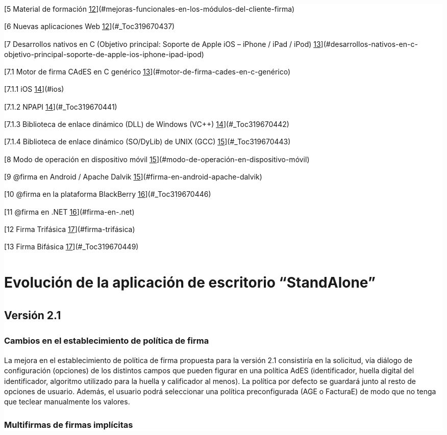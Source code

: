 [5 Material de formación
[12](#mejoras-funcionales-en-los-módulos-del-cliente-firma)](#mejoras-funcionales-en-los-módulos-del-cliente-firma)

[6 Nuevas aplicaciones Web [12](#_Toc319670437)](#_Toc319670437)

[7 Desarrollos nativos en C (Objetivo principal: Soporte de Apple iOS –
iPhone / iPad / iPod)
[13](#desarrollos-nativos-en-c-objetivo-principal-soporte-de-apple-ios-iphone-ipad-ipod)](#desarrollos-nativos-en-c-objetivo-principal-soporte-de-apple-ios-iphone-ipad-ipod)

[7.1 Motor de firma CAdES en C genérico
[13](#motor-de-firma-cades-en-c-genérico)](#motor-de-firma-cades-en-c-genérico)

[7.1.1 iOS [14](#ios)](#ios)

[7.1.2 NPAPI [14](#_Toc319670441)](#_Toc319670441)

[7.1.3 Biblioteca de enlace dinámico (DLL) de Windows (VC++)
[14](#_Toc319670442)](#_Toc319670442)

[7.1.4 Biblioteca de enlace dinámico (SO/DyLib) de UNIX (GCC)
[15](#_Toc319670443)](#_Toc319670443)

[8 Modo de operación en dispositivo móvil
[15](#modo-de-operación-en-dispositivo-móvil)](#modo-de-operación-en-dispositivo-móvil)

[9 @firma en Android / Apache Dalvik
[15](#firma-en-android-apache-dalvik)](#firma-en-android-apache-dalvik)

[10 @firma en la plataforma BlackBerry
[16](#_Toc319670446)](#_Toc319670446)

[11 @firma en .NET [16](#firma-en-.net)](#firma-en-.net)

[12 Firma Trifásica [17](#firma-trifásica)](#firma-trifásica)

[13 Firma Bifásica [17](#_Toc319670449)](#_Toc319670449)

# Evolución de la aplicación de escritorio “StandAlone”

## Versión 2.1

### Cambios en el establecimiento de política de firma

La mejora en el establecimiento de política de firma propuesta para la
versión 2.1 consistiría en la solicitud, vía diálogo de configuración
(opciones) de los distintos campos que pueden figurar en una política
AdES (identificador, huella digital del identificador, algoritmo
utilizado para la huella y calificador al menos). La política por
defecto se guardará junto al resto de opciones de usuario. Además, el
usuario podrá seleccionar una política preconfigurada (AGE o FacturaE)
de modo que no tenga que teclear manualmente los valores.

### Multifirmas de firmas implícitas
